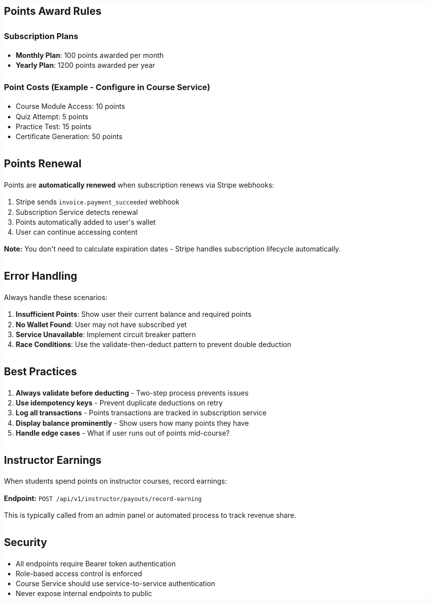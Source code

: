 ## Points Award Rules

### Subscription Plans
- **Monthly Plan**: 100 points awarded per month
- **Yearly Plan**: 1200 points awarded per year

### Point Costs (Example - Configure in Course Service)
- Course Module Access: 10 points
- Quiz Attempt: 5 points
- Practice Test: 15 points
- Certificate Generation: 50 points

## Points Renewal

Points are **automatically renewed** when subscription renews via Stripe webhooks:

1. Stripe sends `invoice.payment_succeeded` webhook
2. Subscription Service detects renewal
3. Points automatically added to user's wallet
4. User can continue accessing content

**Note:** You don't need to calculate expiration dates - Stripe handles subscription lifecycle automatically.

## Error Handling

Always handle these scenarios:

1. **Insufficient Points**: Show user their current balance and required points
2. **No Wallet Found**: User may not have subscribed yet
3. **Service Unavailable**: Implement circuit breaker pattern
4. **Race Conditions**: Use the validate-then-deduct pattern to prevent double deduction

## Best Practices

1. **Always validate before deducting** - Two-step process prevents issues
2. **Use idempotency keys** - Prevent duplicate deductions on retry
3. **Log all transactions** - Points transactions are tracked in subscription service
4. **Display balance prominently** - Show users how many points they have
5. **Handle edge cases** - What if user runs out of points mid-course?

## Instructor Earnings

When students spend points on instructor courses, record earnings:

**Endpoint:** `POST /api/v1/instructor/payouts/record-earning`

This is typically called from an admin panel or automated process to track revenue share.

## Security

- All endpoints require Bearer token authentication
- Role-based access control is enforced
- Course Service should use service-to-service authentication
- Never expose internal endpoints to public
